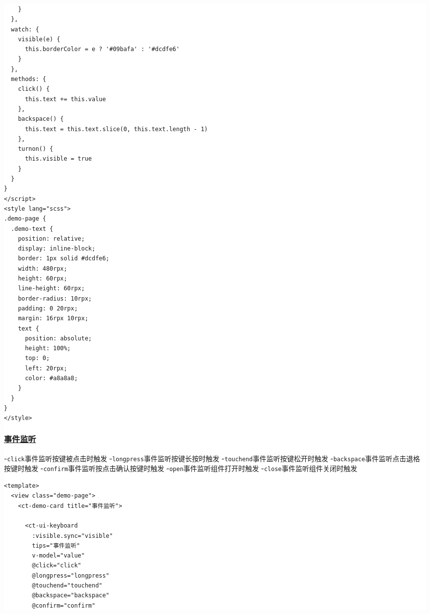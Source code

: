 ```vue
    }
  },
  watch: {
    visible(e) {
      this.borderColor = e ? '#09bafa' : '#dcdfe6'
    }
  },
  methods: {
    click() {
      this.text += this.value
    },
    backspace() {
      this.text = this.text.slice(0, this.text.length - 1)
    },
    turnon() {
      this.visible = true
    }
  }
}
</script>
<style lang="scss">
.demo-page {
  .demo-text {
    position: relative;
    display: inline-block;
    border: 1px solid #dcdfe6;
    width: 480rpx;
    height: 60rpx;
    line-height: 60rpx;
    border-radius: 10rpx;
    padding: 0 20rpx;
    margin: 16rpx 10rpx;
    text {
      position: absolute;
      height: 100%;
      top: 0;
      left: 20rpx;
      color: #a8a8a8;
    }
  }
}
</style>
```

### [事件监听](http://mid.chinatowercom.cn:18080/appGuide/ui/keyboard.html#事件监听)

-`click`事件监听按键被点击时触发 -`longpress`事件监听按键长按时触发 -`touchend`事件监听按键松开时触发 -`backspace`事件监听点击退格按键时触发 -`confirm`事件监听按点击确认按键时触发 -`open`事件监听组件打开时触发 -`close`事件监听组件关闭时触发

```vue
<template>
  <view class="demo-page">
    <ct-demo-card title="事件监听">
         
      <ct-ui-keyboard
        :visible.sync="visible"
        tips="事件监听"
        v-model="value"
        @click="click"
        @longpress="longpress"
        @touchend="touchend"
        @backspace="backspace"
        @confirm="confirm"
```